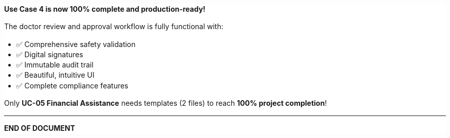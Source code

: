 **Use Case 4 is now 100% complete and production-ready!**

The doctor review and approval workflow is fully functional with:
- ✅ Comprehensive safety validation
- ✅ Digital signatures
- ✅ Immutable audit trail
- ✅ Beautiful, intuitive UI
- ✅ Complete compliance features

Only **UC-05 Financial Assistance** needs templates (2 files) to reach **100% project completion**!

---

**END OF DOCUMENT**

